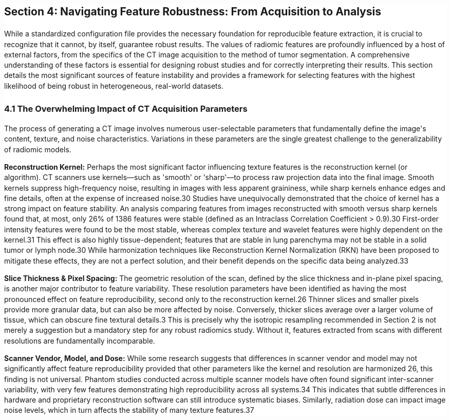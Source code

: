 ## **Section 4: Navigating Feature Robustness: From Acquisition to Analysis**

While a standardized configuration file provides the necessary foundation for reproducible feature extraction, it is crucial to recognize that it cannot, by itself, guarantee robust results. The values of radiomic features are profoundly influenced by a host of external factors, from the specifics of the CT image acquisition to the method of tumor segmentation. A comprehensive understanding of these factors is essential for designing robust studies and for correctly interpreting their results. This section details the most significant sources of feature instability and provides a framework for selecting features with the highest likelihood of being robust in heterogeneous, real-world datasets.

### **4.1 The Overwhelming Impact of CT Acquisition Parameters**

The process of generating a CT image involves numerous user-selectable parameters that fundamentally define the image's content, texture, and noise characteristics. Variations in these parameters are the single greatest challenge to the generalizability of radiomic models.

**Reconstruction Kernel:** Perhaps the most significant factor influencing texture features is the reconstruction kernel (or algorithm). CT scanners use kernels—such as 'smooth' or 'sharp'—to process raw projection data into the final image. Smooth kernels suppress high-frequency noise, resulting in images with less apparent graininess, while sharp kernels enhance edges and fine details, often at the expense of increased noise.30 Studies have unequivocally demonstrated that the choice of kernel has a strong impact on feature stability. An analysis comparing features from images reconstructed with smooth versus sharp kernels found that, at most, only 26% of 1386 features were stable (defined as an Intraclass Correlation Coefficient \> 0.9).30 First-order intensity features were found to be the most stable, whereas complex texture and wavelet features were highly dependent on the kernel.31 This effect is also highly tissue-dependent; features that are stable in lung parenchyma may not be stable in a solid tumor or lymph node.30 While harmonization techniques like Reconstruction Kernel Normalization (RKN) have been proposed to mitigate these effects, they are not a perfect solution, and their benefit depends on the specific data being analyzed.33

**Slice Thickness & Pixel Spacing:** The geometric resolution of the scan, defined by the slice thickness and in-plane pixel spacing, is another major contributor to feature variability. These resolution parameters have been identified as having the most pronounced effect on feature reproducibility, second only to the reconstruction kernel.26 Thinner slices and smaller pixels provide more granular data, but can also be more affected by noise. Conversely, thicker slices average over a larger volume of tissue, which can obscure fine textural details.3 This is precisely why the isotropic resampling recommended in Section 2 is not merely a suggestion but a mandatory step for any robust radiomics study. Without it, features extracted from scans with different resolutions are fundamentally incomparable.

**Scanner Vendor, Model, and Dose:** While some research suggests that differences in scanner vendor and model may not significantly affect feature reproducibility provided that other parameters like the kernel and resolution are harmonized 26, this finding is not universal. Phantom studies conducted across multiple scanner models have often found significant inter-scanner variability, with very few features demonstrating high reproducibility across all systems.34 This indicates that subtle differences in hardware and proprietary reconstruction software can still introduce systematic biases. Similarly, radiation dose can impact image noise levels, which in turn affects the stability of many texture features.37
